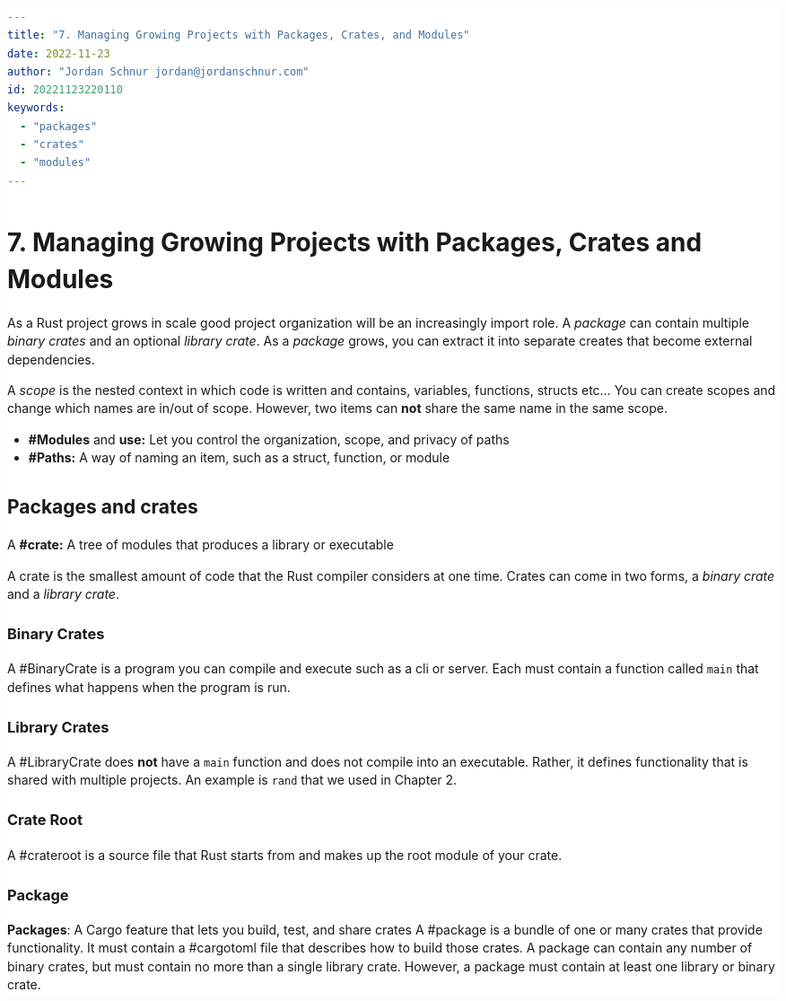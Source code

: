 ```yaml
---
title: "7. Managing Growing Projects with Packages, Crates, and Modules"
date: 2022-11-23
author: "Jordan Schnur jordan@jordanschnur.com"
id: 20221123220110
keywords:
  - "packages"
  - "crates"
  - "modules"
---
```


# 7. Managing Growing Projects with Packages, Crates and Modules

As a Rust project grows in scale good project organization will be an increasingly import role.
A _package_ can contain multiple _binary crates_ and an optional _library crate_. As a _package_ grows, you can extract it into separate creates that become external dependencies. 

A _scope_ is the nested context in which code is written and contains, variables, functions, structs etc… You can create scopes and change which names are in/out of scope. However, two items can **not** share the same name in the same scope.



* **#Modules** and **use:** Let you control the organization, scope, and privacy of paths
* **#Paths:** A way of naming an item, such as a struct, function, or module

## Packages and crates
A **#crate:** A tree of modules that produces a library or executable

A crate is the smallest amount of code that the Rust compiler considers at one time. Crates can come in two forms, a _binary crate_ and a _library crate_.


### Binary Crates
A #BinaryCrate is a program you can compile and execute such as a cli or server. 
Each must contain a function called `main` that defines what happens when the program is run.

### Library Crates
A #LibraryCrate does **not** have a `main` function and does not compile into an executable. Rather, it defines functionality that is shared with multiple projects. An example is `rand` that we used in Chapter 2.

### Crate Root
A #crateroot is a source file that Rust starts from and makes up the root module of your crate.

### Package
**Packages**: A Cargo feature that lets you build, test, and share crates
A #package is a bundle of one or many crates that provide functionality. It must contain a #cargotoml file that describes how to build those crates. A package can contain any number of binary crates, but must contain no more than a single library crate. However, a package must contain at least one library or binary crate.
